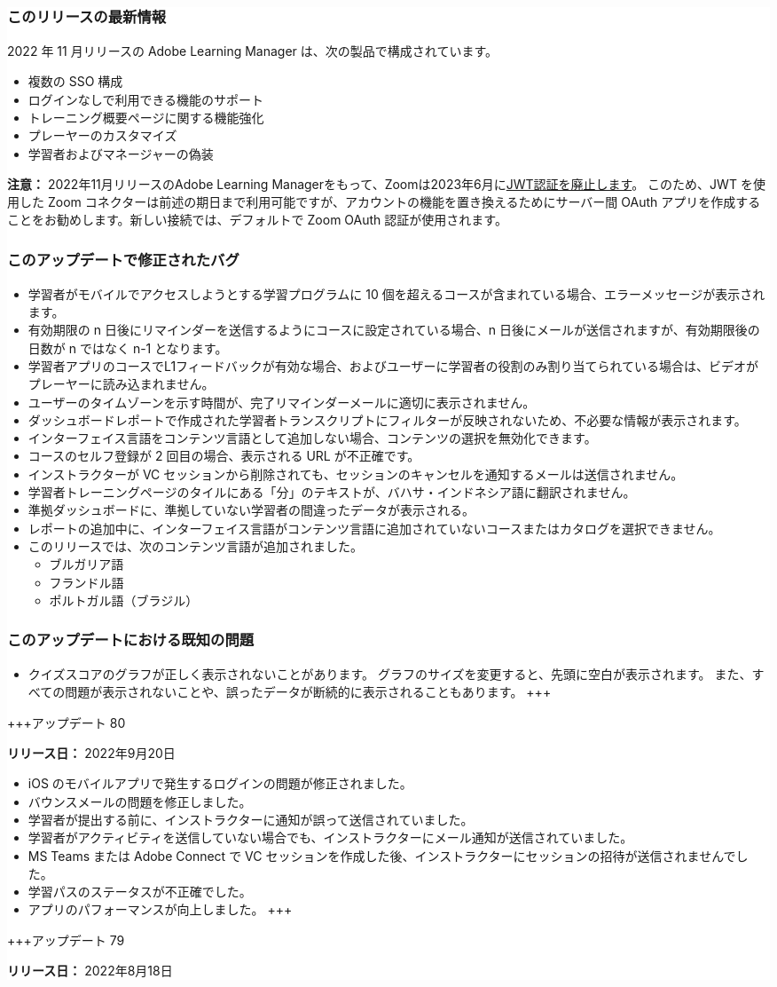 ### このリリースの最新情報

2022 年 11 月リリースの Adobe Learning Manager は、次の製品で構成されています。

* 複数の SSO 構成
* ログインなしで利用できる機能のサポート
* トレーニング概要ページに関する機能強化
* プレーヤーのカスタマイズ
* 学習者およびマネージャーの偽装

**注意：** 2022年11月リリースのAdobe Learning Managerをもって、Zoomは2023年6月に[JWT認証を廃止します](https://marketplace.zoom.us/docs/guides/auth/jwt/)。 このため、JWT を使用した Zoom コネクターは前述の期日まで利用可能ですが、アカウントの機能を置き換えるためにサーバー間 OAuth アプリを作成することをお勧めします。新しい接続では、デフォルトで Zoom OAuth 認証が使用されます。

### このアップデートで修正されたバグ

* 学習者がモバイルでアクセスしようとする学習プログラムに 10 個を超えるコースが含まれている場合、エラーメッセージが表示されます。
* 有効期限の n 日後にリマインダーを送信するようにコースに設定されている場合、n 日後にメールが送信されますが、有効期限後の日数が n ではなく n-1 となります。
* 学習者アプリのコースでL1フィードバックが有効な場合、およびユーザーに学習者の役割のみ割り当てられている場合は、ビデオがプレーヤーに読み込まれません。
* ユーザーのタイムゾーンを示す時間が、完了リマインダーメールに適切に表示されません。
* ダッシュボードレポートで作成された学習者トランスクリプトにフィルターが反映されないため、不必要な情報が表示されます。
* インターフェイス言語をコンテンツ言語として追加しない場合、コンテンツの選択を無効化できます。
* コースのセルフ登録が 2 回目の場合、表示される URL が不正確です。
* インストラクターが VC セッションから削除されても、セッションのキャンセルを通知するメールは送信されません。
* 学習者トレーニングページのタイルにある「分」のテキストが、バハサ・インドネシア語に翻訳されません。
* 準拠ダッシュボードに、準拠していない学習者の間違ったデータが表示される。
* レポートの追加中に、インターフェイス言語がコンテンツ言語に追加されていないコースまたはカタログを選択できません。
* このリリースでは、次のコンテンツ言語が追加されました。
   * ブルガリア語
   * フランドル語
   * ポルトガル語（ブラジル）

### このアップデートにおける既知の問題

* クイズスコアのグラフが正しく表示されないことがあります。 グラフのサイズを変更すると、先頭に空白が表示されます。 また、すべての問題が表示されないことや、誤ったデータが断続的に表示されることもあります。
+++

+++アップデート 80

**リリース日：** 2022年9月20日

* iOS のモバイルアプリで発生するログインの問題が修正されました。
* バウンスメールの問題を修正しました。
* 学習者が提出する前に、インストラクターに通知が誤って送信されていました。
* 学習者がアクティビティを送信していない場合でも、インストラクターにメール通知が送信されていました。
* MS Teams または Adobe Connect で VC セッションを作成した後、インストラクターにセッションの招待が送信されませんでした。
* 学習パスのステータスが不正確でした。
* アプリのパフォーマンスが向上しました。
+++

+++アップデート 79

**リリース日：** 2022年8月18日
